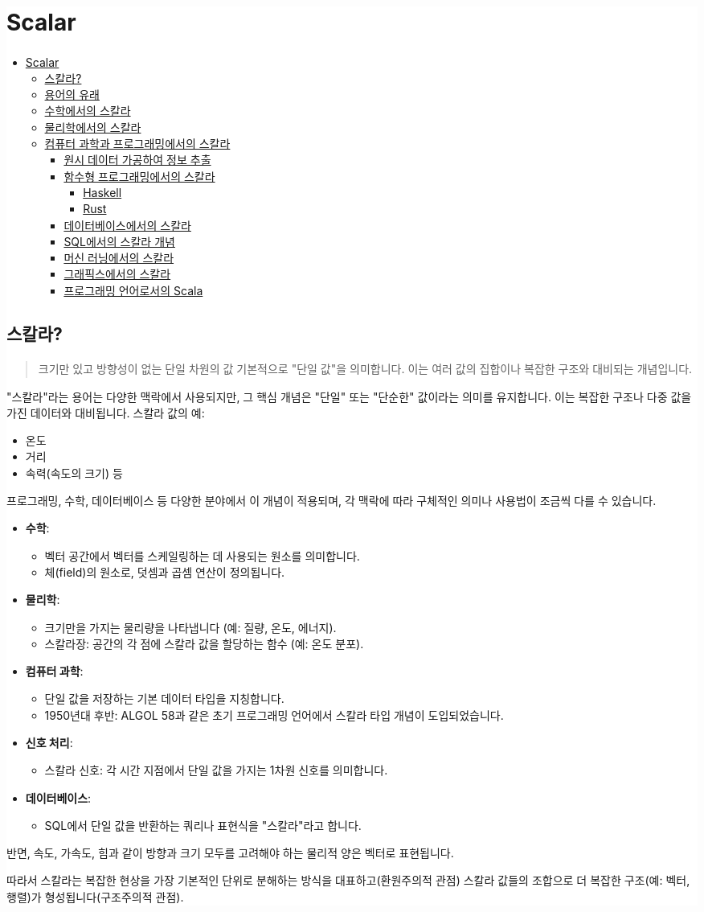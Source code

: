 # Scalar

- [Scalar](#scalar)
    - [스칼라?](#스칼라)
    - [용어의 유래](#용어의-유래)
    - [수학에서의 스칼라](#수학에서의-스칼라)
    - [물리학에서의 스칼라](#물리학에서의-스칼라)
    - [컴퓨터 과학과 프로그래밍에서의 스칼라](#컴퓨터-과학과-프로그래밍에서의-스칼라)
        - [원시 데이터 가공하여 정보 추출](#원시-데이터-가공하여-정보-추출)
        - [함수형 프로그래밍에서의 스칼라](#함수형-프로그래밍에서의-스칼라)
            - [Haskell](#haskell)
            - [Rust](#rust)
        - [데이터베이스에서의 스칼라](#데이터베이스에서의-스칼라)
        - [SQL에서의 스칼라 개념](#sql에서의-스칼라-개념)
        - [머신 러닝에서의 스칼라](#머신-러닝에서의-스칼라)
        - [그래픽스에서의 스칼라](#그래픽스에서의-스칼라)
        - [프로그래밍 언어로서의 Scala](#프로그래밍-언어로서의-scala)

## 스칼라?

> 크기만 있고 방향성이 없는 단일 차원의 값
> 기본적으로 "단일 값"을 의미합니다.
> 이는 여러 값의 집합이나 복잡한 구조와 대비되는 개념입니다.

"스칼라"라는 용어는 다양한 맥락에서 사용되지만, 그 핵심 개념은 "단일" 또는 "단순한" 값이라는 의미를 유지합니다.
이는 복잡한 구조나 다중 값을 가진 데이터와 대비됩니다. 스칼라 값의 예:
- 온도
- 거리
- 속력(속도의 크기) 등

프로그래밍, 수학, 데이터베이스 등 다양한 분야에서 이 개념이 적용되며, 각 맥락에 따라 구체적인 의미나 사용법이 조금씩 다를 수 있습니다.

- **수학**:
    - 벡터 공간에서 벡터를 스케일링하는 데 사용되는 원소를 의미합니다.
    - 체(field)의 원소로, 덧셈과 곱셈 연산이 정의됩니다.

- **물리학**:
    - 크기만을 가지는 물리량을 나타냅니다 (예: 질량, 온도, 에너지).
    - 스칼라장: 공간의 각 점에 스칼라 값을 할당하는 함수 (예: 온도 분포).

- **컴퓨터 과학**:
    - 단일 값을 저장하는 기본 데이터 타입을 지칭합니다.
    - 1950년대 후반: ALGOL 58과 같은 초기 프로그래밍 언어에서 스칼라 타입 개념이 도입되었습니다.

- **신호 처리**:
    - 스칼라 신호: 각 시간 지점에서 단일 값을 가지는 1차원 신호를 의미합니다.

- **데이터베이스**:
    - SQL에서 단일 값을 반환하는 쿼리나 표현식을 "스칼라"라고 합니다.

반면, 속도, 가속도, 힘과 같이 방향과 크기 모두를 고려해야 하는 물리적 양은 벡터로 표현됩니다.

따라서 스칼라는 복잡한 현상을 가장 기본적인 단위로 분해하는 방식을 대표하고(환원주의적 관점)
스칼라 값들의 조합으로 더 복잡한 구조(예: 벡터, 행렬)가 형성됩니다(구조주의적 관점).
